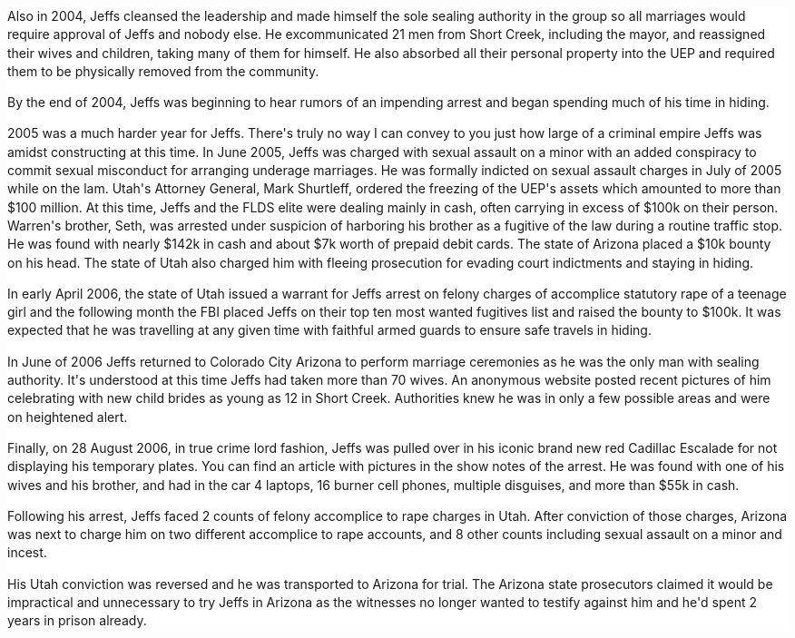Also in 2004, Jeffs cleansed the leadership and made himself the sole
sealing authority in the group so all marriages would require approval
of Jeffs and nobody else. He excommunicated 21 men from Short Creek,
including the mayor, and reassigned their wives and children, taking
many of them for himself. He also absorbed all their personal property
into the UEP and required them to be physically removed from the
community.

By the end of 2004, Jeffs was beginning to hear rumors of an impending
arrest and began spending much of his time in hiding.

2005 was a much harder year for Jeffs. There's truly no way I can convey
to you just how large of a criminal empire Jeffs was amidst constructing
at this time. In June 2005, Jeffs was charged with sexual assault on a
minor with an added conspiracy to commit sexual misconduct for arranging
underage marriages. He was formally indicted on sexual assault charges
in July of 2005 while on the lam. Utah's Attorney General, Mark
Shurtleff, ordered the freezing of the UEP's assets which amounted to
more than \$100 million. At this time, Jeffs and the FLDS elite were
dealing mainly in cash, often carrying in excess of \$100k on their
person. Warren's brother, Seth, was arrested under suspicion of
harboring his brother as a fugitive of the law during a routine traffic
stop. He was found with nearly \$142k in cash and about \$7k worth of
prepaid debit cards. The state of Arizona placed a \$10k bounty on his
head. The state of Utah also charged him with fleeing prosecution for
evading court indictments and staying in hiding.

In early April 2006, the state of Utah issued a warrant for Jeffs arrest
on felony charges of accomplice statutory rape of a teenage girl and the
following month the FBI placed Jeffs on their top ten most wanted
fugitives list and raised the bounty to \$100k. It was expected that he
was travelling at any given time with faithful armed guards to ensure
safe travels in hiding.

In June of 2006 Jeffs returned to Colorado City Arizona to perform
marriage ceremonies as he was the only man with sealing authority. It's
understood at this time Jeffs had taken more than 70 wives. An anonymous
website posted recent pictures of him celebrating with new child brides
as young as 12 in Short Creek. Authorities knew he was in only a few
possible areas and were on heightened alert.

Finally, on 28 August 2006, in true crime lord fashion, Jeffs was pulled
over in his iconic brand new red Cadillac Escalade for not displaying
his temporary plates. You can find an article with pictures in the show
notes of the arrest. He was found with one of his wives and his brother,
and had in the car 4 laptops, 16 burner cell phones, multiple disguises,
and more than \$55k in cash.

Following his arrest, Jeffs faced 2 counts of felony accomplice to rape
charges in Utah. After conviction of those charges, Arizona was next to
charge him on two different accomplice to rape accounts, and 8 other
counts including sexual assault on a minor and incest.

His Utah conviction was reversed and he was transported to Arizona for
trial. The Arizona state prosecutors claimed it would be impractical and
unnecessary to try Jeffs in Arizona as the witnesses no longer wanted to
testify against him and he'd spent 2 years in prison already.
